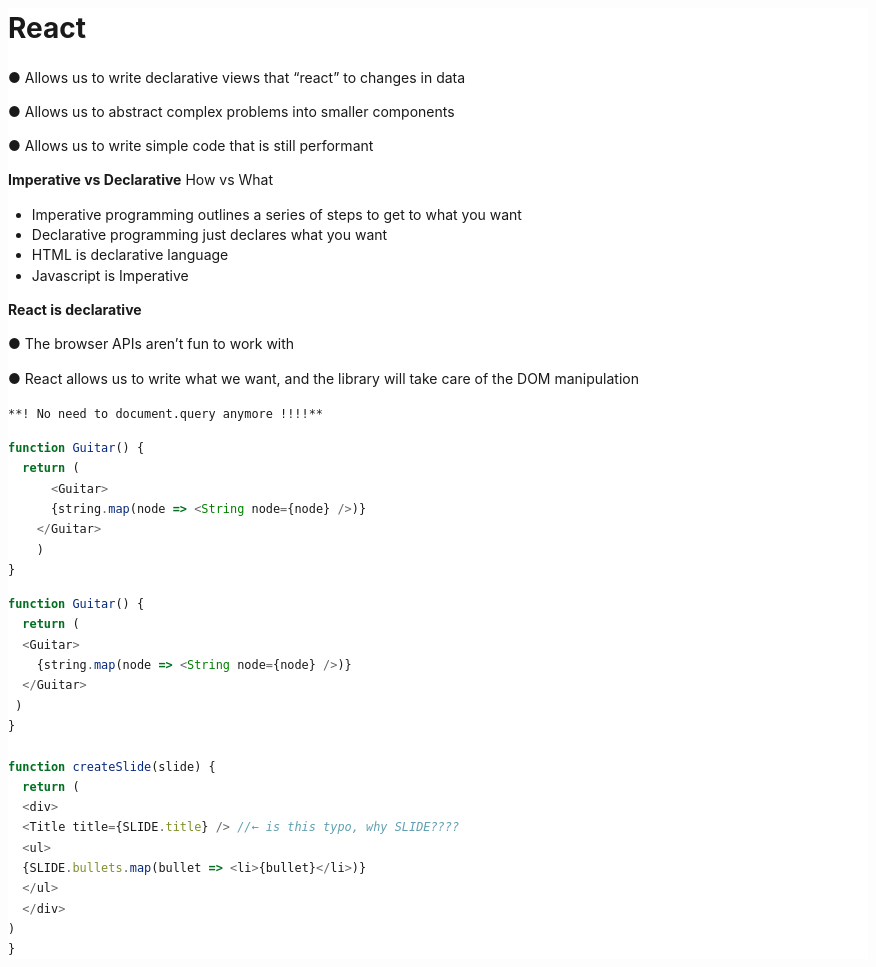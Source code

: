 

# React

● Allows us to write declarative views that “react” to changes in data 

● Allows us to abstract complex problems into smaller components 

● Allows us to write simple code that is still performant

**Imperative vs Declarative**
How vs What
*   Imperative programming outlines a series of steps to get to what you want 
*   Declarative programming just declares what you want
*   HTML is declarative language
*   Javascript is Imperative

**React is declarative**

● The browser APIs aren’t fun to work with 

● React allows us to write what we want, and the library will take care of the DOM manipulation

    **! No need to document.query anymore !!!!**

```js
function Guitar() {
  return (
	  <Guitar>
      {string.map(node => <String node={node} />)}
    </Guitar>
	)
}
```
```js
function Guitar() {
  return (
  <Guitar>
    {string.map(node => <String node={node} />)}
  </Guitar>
 )
}

function createSlide(slide) {
  return (
  <div>
  <Title title={SLIDE.title} /> //← is this typo, why SLIDE????
  <ul>
  {SLIDE.bullets.map(bullet => <li>{bullet}</li>)}
  </ul>
  </div>
)
}
```

